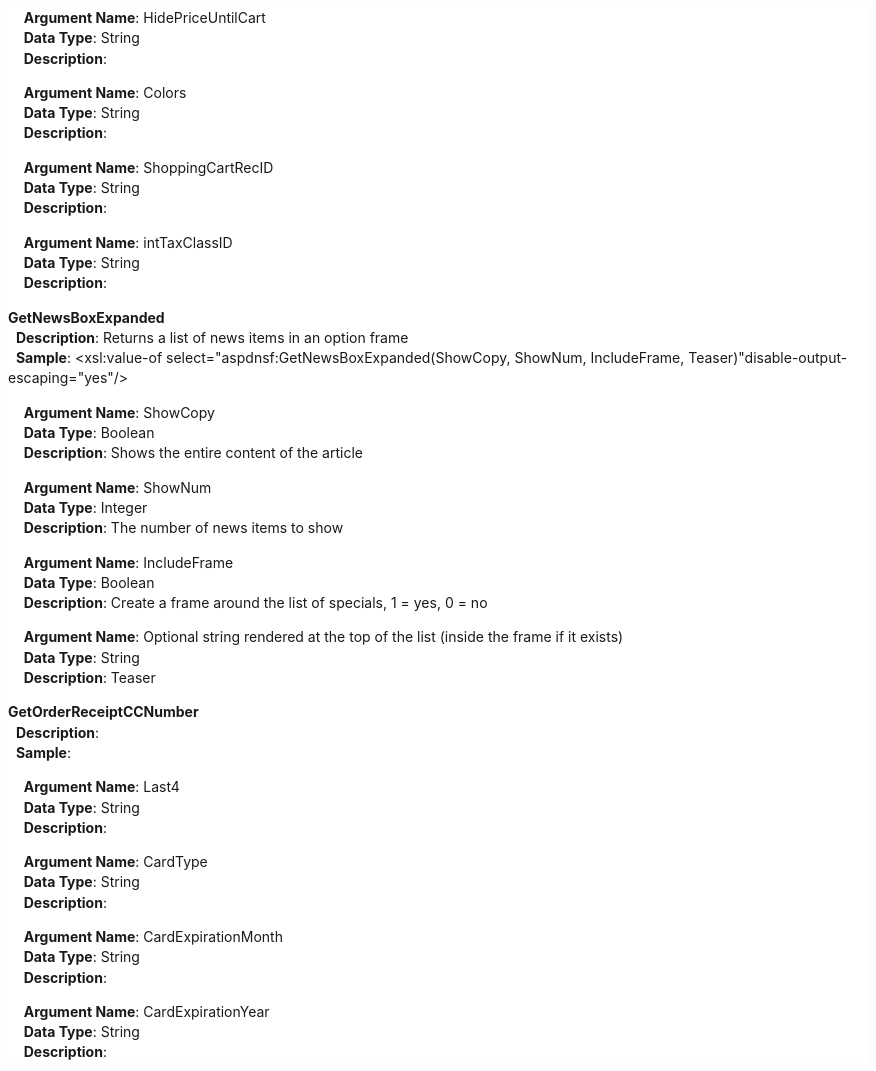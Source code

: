     **Argument Name**: HidePriceUntilCart   
    **Data Type**: String   
    **Description**:   
  
    **Argument Name**: Colors   
    **Data Type**: String   
    **Description**:   
  
    **Argument Name**: ShoppingCartRecID   
    **Data Type**: String   
    **Description**:   
  
    **Argument Name**: intTaxClassID   
    **Data Type**: String   
    **Description**:   
  
**GetNewsBoxExpanded**   
  **Description**: Returns a list of news items in an option frame  
  **Sample**: <xsl:value-of select="aspdnsf:GetNewsBoxExpanded(ShowCopy, ShowNum, IncludeFrame, Teaser)"disable-output-escaping="yes"/>   
  
    **Argument Name**: ShowCopy   
    **Data Type**: Boolean   
    **Description**: Shows the entire content of the article   
  
    **Argument Name**: ShowNum   
    **Data Type**: Integer   
    **Description**: The number of news items to show   
  
    **Argument Name**: IncludeFrame   
    **Data Type**: Boolean   
    **Description**: Create a frame around the list of specials, 1 = yes, 0 = no   
  
    **Argument Name**: Optional string rendered at the top of the list (inside the frame if it exists)   
    **Data Type**: String   
    **Description**: Teaser   
  
**GetOrderReceiptCCNumber**   
  **Description**:   
  **Sample**:   
  
    **Argument Name**: Last4   
    **Data Type**: String   
    **Description**:   
  
    **Argument Name**: CardType   
    **Data Type**: String   
    **Description**:   
  
    **Argument Name**: CardExpirationMonth   
    **Data Type**: String   
    **Description**:   
  
    **Argument Name**: CardExpirationYear   
    **Data Type**: String   
    **Description**:   
  